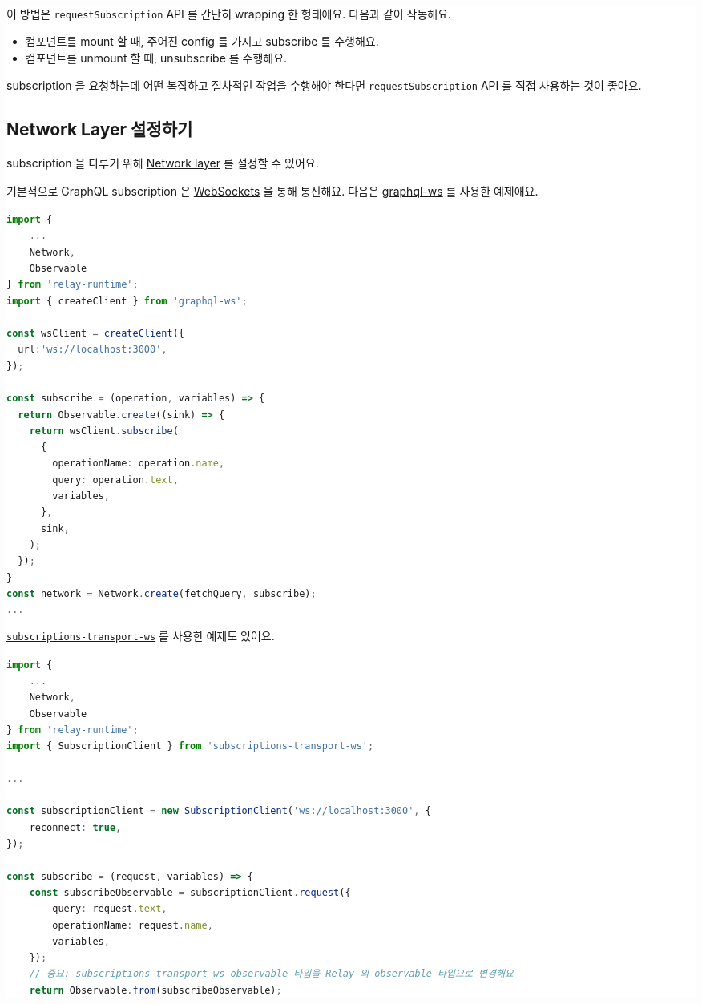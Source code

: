 이 방법은 `requestSubscription` API 를 간단히 wrapping 한 형태에요. 다음과 같이 작동해요.

- 컴포넌트를 mount 할 때, 주어진 config 를 가지고 subscribe 를 수행해요.
- 컴포넌트를 unmount 할 때, unsubscribe 를 수행해요.

subscription 을 요청하는데 어떤 복잡하고 절차적인 작업을 수행해야 한다면 `requestSubscription` API 를 직접 사용하는 것이 좋아요.

## Network Layer 설정하기

subscription 을 다루기 위해 [Network layer](https://relay.dev/docs/guides/network-layer/) 를 설정할 수 있어요.

기본적으로 GraphQL subscription 은 [WebSockets](https://developer.mozilla.org/en-US/docs/Web/API/WebSockets_API) 을 통해 통신해요. 다음은 [graphql-ws](https://github.com/enisdenjo/graphql-ws) 를 사용한 예제애요.

```typescript
import {
    ...
    Network,
    Observable
} from 'relay-runtime';
import { createClient } from 'graphql-ws';

const wsClient = createClient({
  url:'ws://localhost:3000',
});

const subscribe = (operation, variables) => {
  return Observable.create((sink) => {
    return wsClient.subscribe(
      {
        operationName: operation.name,
        query: operation.text,
        variables,
      },
      sink,
    );
  });
}
const network = Network.create(fetchQuery, subscribe);
...
```

[`subscriptions-transport-ws`](https://github.com/apollographql/subscriptions-transport-ws) 를 사용한 예제도 있어요.

```typescript
import {
    ...
    Network,
    Observable
} from 'relay-runtime';
import { SubscriptionClient } from 'subscriptions-transport-ws';

...

const subscriptionClient = new SubscriptionClient('ws://localhost:3000', {
    reconnect: true,
});

const subscribe = (request, variables) => {
    const subscribeObservable = subscriptionClient.request({
        query: request.text,
        operationName: request.name,
        variables,
    });
    // 중요: subscriptions-transport-ws observable 타입을 Relay 의 observable 타입으로 변경해요
    return Observable.from(subscribeObservable);
```
